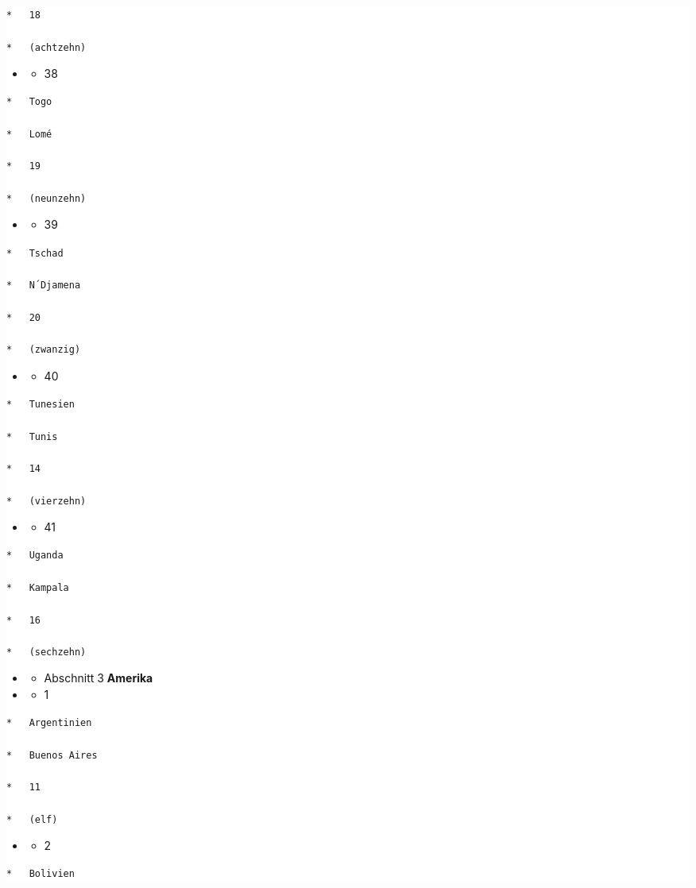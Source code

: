    *   18

    *   (achtzehn)


*    *   38

    *   Togo

    *   Lomé

    *   19

    *   (neunzehn)


*    *   39

    *   Tschad

    *   N´Djamena

    *   20

    *   (zwanzig)


*    *   40

    *   Tunesien

    *   Tunis

    *   14

    *   (vierzehn)


*    *   41

    *   Uganda

    *   Kampala

    *   16

    *   (sechzehn)


*    *   Abschnitt 3
        **Amerika**


*    *   1

    *   Argentinien

    *   Buenos Aires

    *   11

    *   (elf)


*    *   2

    *   Bolivien
